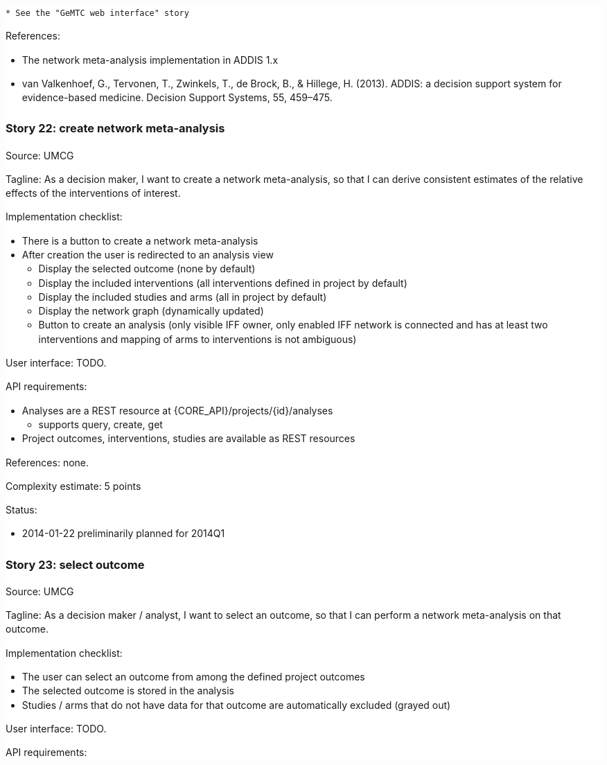     * See the "GeMTC web interface" story

References:

 - The network meta-analysis implementation in ADDIS 1.x

 - van Valkenhoef, G., Tervonen, T., Zwinkels, T., de Brock, B., & Hillege, H. (2013). ADDIS: a decision support system for evidence-based medicine. Decision Support Systems, 55, 459–475.

### Story 22: create network meta-analysis

Source: UMCG

Tagline: As a decision maker, I want to create a network meta-analysis, so that I can derive consistent estimates of the relative effects of the interventions of interest.

Implementation checklist:

 - There is a button to create a network meta-analysis
 - After creation the user is redirected to an analysis view
   * Display the selected outcome (none by default)
   * Display the included interventions (all interventions defined in project by default)
   * Display the included studies and arms (all in project by default)
   * Display the network graph (dynamically updated)
   * Button to create an analysis (only visible IFF owner, only enabled IFF network is connected and has at least two interventions and mapping of arms to interventions is not ambiguous)

User interface: TODO.

API requirements:

- Analyses are a REST resource at {CORE_API}/projects/{id}/analyses
  - supports query, create, get
- Project outcomes, interventions, studies are available as REST resources

References: none.

Complexity estimate: 5 points

Status:

- 2014-01-22 preliminarily planned for 2014Q1

### Story 23: select outcome

Source: UMCG

Tagline: As a decision maker / analyst, I want to select an outcome, so that I can perform a network meta-analysis on that outcome.

Implementation checklist:

- The user can select an outcome from among the defined project outcomes
- The selected outcome is stored in the analysis
- Studies / arms that do not have data for that outcome are automatically excluded (grayed out)

User interface: TODO.

API requirements:
